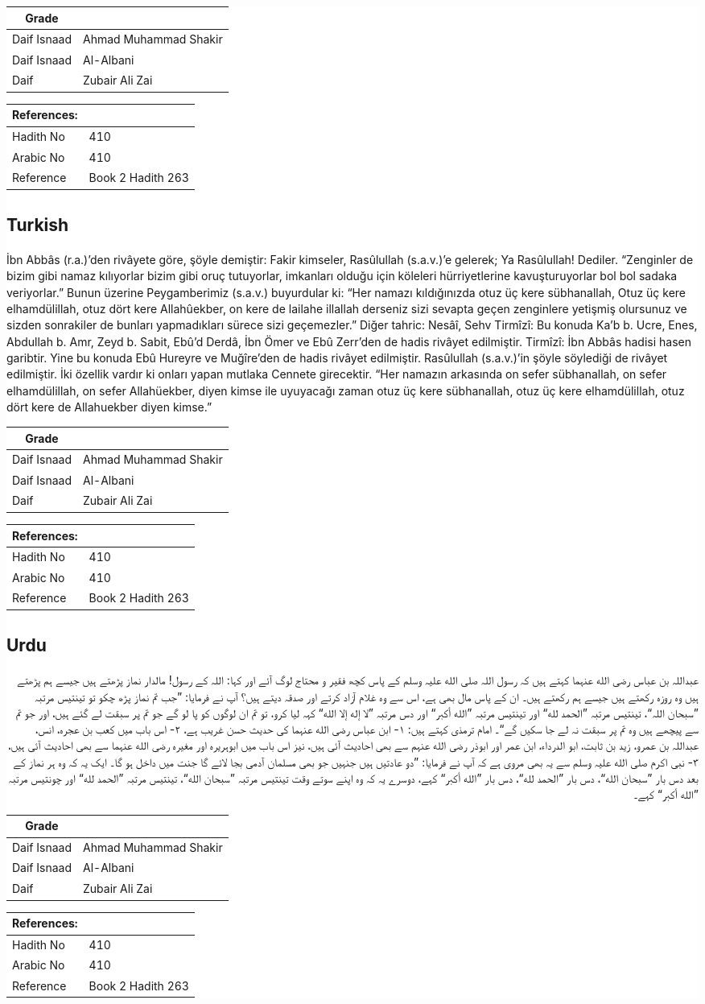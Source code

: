 <div style={{backgroundColor:'#f8f9fa',padding:20, marginBottom: 10}}><table> <thead> <tr> <th>Grade</th> <th></th> </tr> </thead> <tbody> <tr><td>Daif Isnaad</td><td>Ahmad Muhammad Shakir</td></tr><tr><td>Daif Isnaad</td><td>Al-Albani</td></tr><tr><td>Daif</td><td>Zubair Ali Zai</td></tr></tbody></table><table> <thead> <tr> <th>References:</th> <th></th> </tr> </thead> <tbody><tr><td>Hadith No</td><td>410</td></tr><tr><td>Arabic No</td><td>410</td></tr><tr><td>Reference</td><td>Book 2 Hadith 263</td></tr></tbody></table></div>

## Turkish


<div dir="ltr" lang="tr" style={{fontSize:'larger',backgroundColor:'#f8f9fa',padding:20}}>
İbn Abbâs (r.a.)’den rivâyete göre, şöyle demiştir: Fakir kimseler, Rasûlullah (s.a.v.)’e gelerek; Ya Rasûlullah! Dediler. “Zenginler de bizim gibi namaz kılıyorlar bizim gibi oruç tutuyorlar, imkanları olduğu için köleleri hürriyetlerine kavuşturuyorlar bol bol sadaka veriyorlar.” Bunun üzerine Peygamberimiz (s.a.v.) buyurdular ki: “Her namazı kıldığınızda otuz üç kere sübhanallah, Otuz üç kere elhamdülillah, otuz dört kere Allahûekber, on kere de lailahe illallah derseniz sizi sevapta geçen zenginlere yetişmiş olursunuz ve sizden sonrakiler de bunları yapmadıkları sürece sizi geçemezler.” Diğer tahric: Nesâî, Sehv Tirmîzî: Bu konuda Ka’b b. Ucre, Enes, Abdullah b. Amr, Zeyd b. Sabit, Ebû’d Derdâ, İbn Ömer ve Ebû Zerr’den de hadis rivâyet edilmiştir. Tirmîzî: İbn Abbâs hadisi hasen garibtir. Yine bu konuda Ebû Hureyre ve Muğîre’den de hadis rivâyet edilmiştir. Rasûlullah (s.a.v.)’in şöyle söylediği de rivâyet edilmiştir. İki özellik vardır ki onları yapan mutlaka Cennete girecektir. “Her namazın arkasında on sefer sübhanallah, on sefer elhamdülillah, on sefer Allahüekber, diyen kimse ile uyuyacağı zaman otuz üç kere sübhanallah, otuz üç kere elhamdülillah, otuz dört kere de Allahuekber diyen kimse.”
</div>
<div style={{backgroundColor:'#f8f9fa',padding:20, marginBottom: 10}}><table> <thead> <tr> <th>Grade</th> <th></th> </tr> </thead> <tbody> <tr><td>Daif Isnaad</td><td>Ahmad Muhammad Shakir</td></tr><tr><td>Daif Isnaad</td><td>Al-Albani</td></tr><tr><td>Daif</td><td>Zubair Ali Zai</td></tr></tbody></table><table> <thead> <tr> <th>References:</th> <th></th> </tr> </thead> <tbody><tr><td>Hadith No</td><td>410</td></tr><tr><td>Arabic No</td><td>410</td></tr><tr><td>Reference</td><td>Book 2 Hadith 263</td></tr></tbody></table></div>

## Urdu


<div dir="rtl" lang="ur" style={{fontSize:'larger',backgroundColor:'#f8f9fa',padding:20}}>
عبداللہ بن عباس رضی الله عنہما کہتے ہیں کہ رسول اللہ صلی الله علیہ وسلم کے پاس کچھ فقیر و محتاج لوگ آئے اور کہا: اللہ کے رسول! مالدار نماز پڑھتے ہیں جیسے ہم پڑھتے ہیں وہ روزہ رکھتے ہیں جیسے ہم رکھتے ہیں۔ ان کے پاس مال بھی ہے، اس سے وہ غلام آزاد کرتے اور صدقہ دیتے ہیں؟ آپ نے فرمایا: ”جب تم نماز پڑھ چکو تو تینتیس مرتبہ ”سبحان اللہ“، تینتیس مرتبہ ”الحمد لله“ اور تینتیس مرتبہ ”الله أكبر“ اور دس مرتبہ ”لا إله إلا الله“ کہہ لیا کرو، تو تم ان لوگوں کو پا لو گے جو تم پر سبقت لے گئے ہیں، اور جو تم سے پیچھے ہیں وہ تم پر سبقت نہ لے جا سکیں گے“۔ امام ترمذی کہتے ہیں: ۱- ابن عباس رضی الله عنہما کی حدیث حسن غریب ہے، ۲- اس باب میں کعب بن عجرہ، انس، عبداللہ بن عمرو، زید بن ثابت، ابو الدرداء، ابن عمر اور ابوذر رضی الله عنہم سے بھی احادیث آئی ہیں، نیز اس باب میں ابوہریرہ اور مغیرہ رضی الله عنہما سے بھی احادیث آئی ہیں، ۳- نبی اکرم صلی الله علیہ وسلم سے یہ بھی مروی ہے کہ آپ نے فرمایا: ”دو عادتیں ہیں جنہیں جو بھی مسلمان آدمی بجا لائے گا جنت میں داخل ہو گا۔ ایک یہ کہ وہ ہر نماز کے بعد دس بار ”سبحان الله“، دس بار ”الحمد لله“، دس بار ”الله أكبر“ کہے، دوسرے یہ کہ وہ اپنے سوتے وقت تینتیس مرتبہ ”سبحان الله“، تینتیس مرتبہ ”الحمد لله“ اور چونتیس مرتبہ ”الله أكبر“ کہے۔
</div>
<div style={{backgroundColor:'#f8f9fa',padding:20, marginBottom: 10}}><table> <thead> <tr> <th>Grade</th> <th></th> </tr> </thead> <tbody> <tr><td>Daif Isnaad</td><td>Ahmad Muhammad Shakir</td></tr><tr><td>Daif Isnaad</td><td>Al-Albani</td></tr><tr><td>Daif</td><td>Zubair Ali Zai</td></tr></tbody></table><table> <thead> <tr> <th>References:</th> <th></th> </tr> </thead> <tbody><tr><td>Hadith No</td><td>410</td></tr><tr><td>Arabic No</td><td>410</td></tr><tr><td>Reference</td><td>Book 2 Hadith 263</td></tr></tbody></table></div>